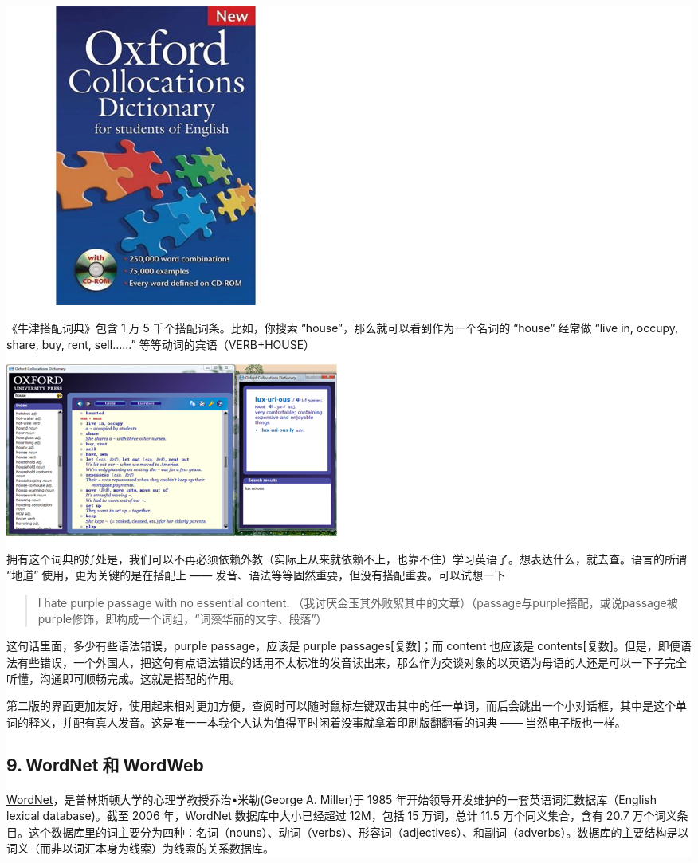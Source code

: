 ![](images/figure46.png) 

《牛津搭配词典》包含 1 万 5 千个搭配词条。比如，你搜索 “house”，那么就可以看到作为一个名词的 “house” 经常做 “live in, occupy, share, buy, rent, sell……” 等等动词的宾语（VERB+HOUSE） 

![](images/figure47.png) 

拥有这个词典的好处是，我们可以不再必须依赖外教（实际上从来就依赖不上，也靠不住）学习英语了。想表达什么，就去查。语言的所谓 “地道” 使用，更为关键的是在搭配上 —— 发音、语法等等固然重要，但没有搭配重要。可以试想一下 
 
> I hate purple passage with no essential content. （我讨厌金玉其外败絮其中的文章）（passage与purple搭配，或说passage被purple修饰，即构成一个词组，“词藻华丽的文字、段落”） 
 
这句话里面，多少有些语法错误，purple passage，应该是 purple passages[复数]；而 content 也应该是 contents[复数]。但是，即便语法有些错误，一个外国人，把这句有点语法错误的话用不太标准的发音读出来，那么作为交谈对象的以英语为母语的人还是可以一下子完全听懂，沟通即可顺畅完成。这就是搭配的作用。 
 
第二版的界面更加友好，使用起来相对更加方便，查阅时可以随时鼠标左键双击其中的任一单词，而后会跳出一个小对话框，其中是这个单词的释义，并配有真人发音。这是唯一一本我个人认为值得平时闲着没事就拿着印刷版翻翻看的词典 —— 当然电子版也一样。 

## 9. WordNet 和 WordWeb 
 
[WordNet](http://en.wikipedia.org/wiki/WordNet)，是普林斯顿大学的心理学教授乔治•米勒(George A. Miller)于 1985 年开始领导开发维护的一套英语词汇数据库（English lexical database)。截至 2006 年，WordNet 数据库中大小已经超过 12M，包括 15 万词，总计 11.5 万个同义集合，含有 20.7 万个词义条目。这个数据库里的词主要分为四种：名词（nouns）、动词（verbs）、形容词（adjectives）、和副词（adverbs）。数据库的主要结构是以词义（而非以词汇本身为线索）为线索的关系数据库。 
